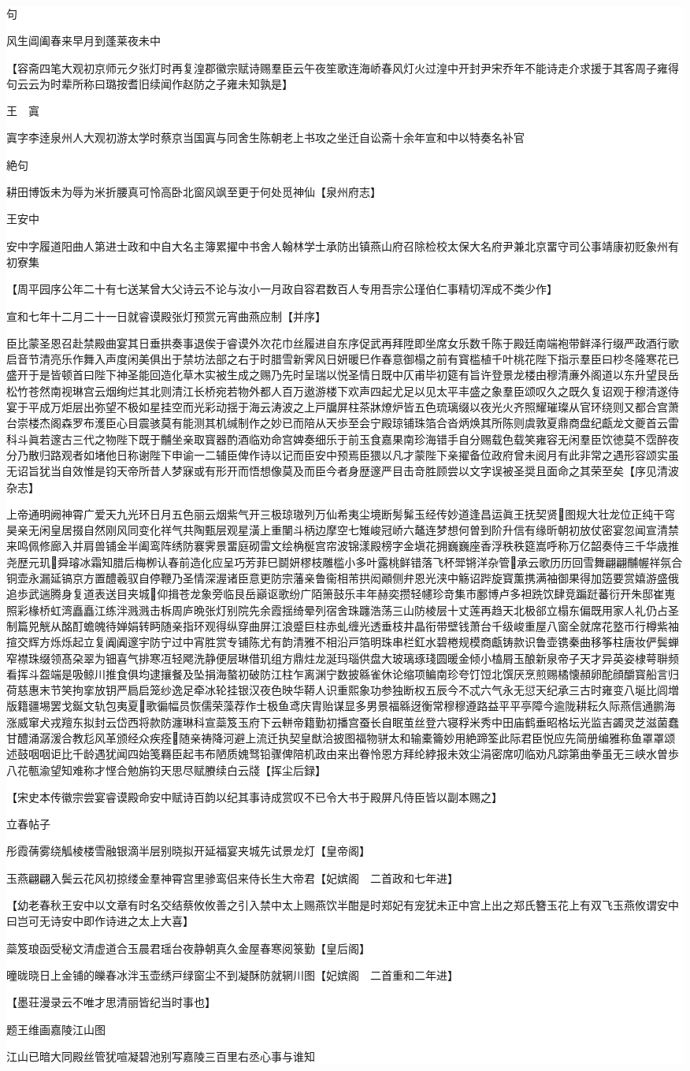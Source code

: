 句  

风生阊阖春来早月到蓬莱夜未中  

【容斋四笔大观初京师元夕张灯时再复湟郡徽宗赋诗赐羣臣云午夜笙歌连海峤春风灯火过湟中开封尹宋乔年不能诗走介求援于其客周子雍得句云云为时辈所称曰璐按耆旧续闻作赵防之子雍未知孰是】  

王　寘  

寘字李逹泉州人大观初游太学时蔡京当国寘与同舍生陈朝老上书攻之坐迁自讼斋十余年宣和中以特奏名补官  

絶句  

耕田博饭未为辱为米折腰真可怜高卧北窗风飒至更于何处觅神仙【泉州府志】  

王安中  

安中字履道阳曲人第进士政和中自大名主簿累擢中书舍人翰林学士承防出镇燕山府召除检校太保大名府尹兼北京畱守司公事靖康初贬象州有初寮集  

【周平园序公年二十有七送某曾大父诗云不论与汝小一月政自容君数百人专用吾宗公瑾伯仁事精切浑成不类少作】  

宣和七年十二月二十一日就睿谟殿张灯预赏元宵曲燕应制【并序】  

臣比蒙圣恩召赴禁殿曲宴其日垂拱奏事退俟于睿谟外次花巾丝履进自东序促武再拜陞即坐席女乐数千陈于殿廷南端袍带鲜泽行缀严政酒行歌启音节清亮乐作舞入声度闲美俱出于禁坊法部之右于时腊雪新霁风日妍暖巳作春意御榻之前有寳槛植千叶桃花陛下指示羣臣曰杪冬隆寒花已盛开于是皆顿首曰陛下神圣能回造化草木实被生成之赐乃先时呈瑞以悦圣情日既中仄甫毕初筵有旨许登景龙楼由穆清亷外阁道以东升望艮岳松竹苍然南视琳宫云烟绚烂其北则清江长桥宛若物外都人百万遨游楼下欢声四起尤足以见太平丰盛之象羣臣颂叹久之既久复诏观于穆清遂侍宴于平成万炬层出弥望不极如星挂空而光彩动揺于海云涛波之上戸牖屏柱茶牀燎炉皆五色琉璃缀以夜光火齐照耀璀璨从官环绕则又都合宫萧台崇楼杰阁森罗布濩臣心目震骇莫有能测其机缄制作之妙已而陪从天歩至会宁殿琼铺珠箔合沓炳焕其所陈则虞敦夏鼎商盘纪甗龙文夔首云雷科斗眞若邃古三代之物陛下既于黼坐亲取寳器酌酒临劝命宫婢奏细乐于前玉食嘉果南珍海错手自分赐载色载笑雍容无闲羣臣饮徳莫不霑醉夜分乃散归路观者如堵他日称谢陛下申谕一二辅臣俾作诗以记而臣安中预焉臣猥以凡才蒙陛下亲擢备位政府曾未阅月有此非常之遇形容颂实虽无诏旨犹当自效惟是钧天帝所昔人梦寐或有形开而悟想像莫及而臣今者身歴邃严目击竒胜顾尝以文字误被圣奨且面命之其荣至矣【序见清波杂志】  

上帝通明阙神霄广爱天九光环日月五色丽云烟紫气开三极琼璈列万仙希夷尘境断髣髴玉经传妙道逢昌运眞王抚契贤图规大壮龙位正纯干穹昊亲无闲皇居掇自然刚风同变化祥气共陶甄层观星潢上重闉斗柄边摩空七雉峻冠峤六鼇连梦想何曽到阶升信有缘昕朝初放仗密宴忽闻宣清禁来鸣佩修廊入并肩兽铺金半阖鸾阵绣防褰霁景畱庭砌雷文绘桷梴宫帘波锦漾殿榜字金塡花拥巍巍座香浮秩秩筵嵩呼称万亿韶奏侍三千华歳推尧歴元玑舜璿冰霜知腊后梅栁认春前造化应呈巧芳菲巳鬬妍樛枝雕槛小多叶露桃鲜错落飞杯斝锵洋杂管承云歌历历回雪舞翩翩黼幄祥氛合铜壶永漏延镐京方置醴羲驭自停鞭乃圣情深渥诸臣意更防宗藩亲鲁衞相芾拱闳顚侧弁恩光浃中觞诏跸旋寳薫携满袖御果得加笾要赏嬉游盛俄追歩武遄腾身复道表送目夹城仰揖苍龙象旁临艮岳巓讴歌纷广陌箫鼓乐丰年赫奕攒轻幰珍竒集市鄽博卢多袒跣饮肆竞蹁跹蕃衍开朱邸崔嵬照彩椽桥虹湾矗矗江练泮溅溅击柝周庐晩张灯别院先余霞揺绮晕列宿舍珠躔浩荡三山防棱层十丈莲再趋天北极郤立榻东偏既用家人礼仍占圣制篇兕觥从酩酊蟾魄待婵娟转眄随亲指环观得纵穿曲屏江浪蹙巨柱赤虬缠光透垂枝井晶衔带壁钱萧台千级峻重屋八窗全就席花墪帀行樽紫袖揎交辉方烁烁起立复阗阗邃宇防宁过中宵胜赏专铺陈尤有韵清雅不相沿戸箔明珠串栏釭水碧棬规模商甗铸款识鲁壶镌秦曲移筝柱唐妆俨鬓蝉窄襟珠缀领髙朶翠为钿喜气排寒冱轻飔洗静便层琳借玑组方鼎炷龙涎玛瑙供盘大玻璃琢琖圆暖金倾小榼屑玉酿新泉帝子天才异英姿棣萼聨频看挥斗盌端是吸鲸川推食俱均逮攘餐及坠捐海螯初破防江柱乍离渊宁数披緜雀休论缩项鳊南珍夸饤饾北馔厌烹煎赐橘懐頳卵酡顔釂寳船言归荷慈惠末节笑拘挛放钥严扃启笼纱逸足牵冰轮挂银汉夜色映华鞯人识重熙象功参独断权五辰今不忒六气永无愆天纪承三古时雍变八埏比闾増版籍疆埸罢戈鋋文轨包夷夏歌徧幅员恢儒荣藻荐作士极鱼鸢庆胄贻谋显多男景福緜迓衡常穆穆遵路益平平亭障今逾陇耕耘久际燕信通鹏海涨威窜犬戎羶东拟封云岱西将款防瀍琳科宣蘂笈玉府下云軿帝籍勤初播宫蚕长自眠茧丝登六寝稃米秀中田庙鹤垂昭格坛光监吉蠲灵芝滋菌蠢甘醴涌潺湲合教尨风革颁经众疾痊随亲祷降河避上流迁执契皇猷洽披图福物骈太和输橐籥妙用絶蹄筌此际君臣悦应先简册编雅称鱼罩罩颂述鼓咽咽讵比千龄遇犹闻四始笺羇臣起韦布陋质媿驽铅骤俾陪机政由来出眷怜恩方拜纶綍报未效尘涓密席叨临劝凡踪第曲拳虽无三峡水曽歩八花甎渝望知难称才悭合勉旃钧天思尽赋賸续白云牋【挥尘后録】  

【宋史本传徽宗尝宴睿谟殿命安中赋诗百韵以纪其事诗成赏叹不已令大书于殿屏凡侍臣皆以副本赐之】  

立春帖子  

彤霞蒨雾绕觚棱楼雪融银滴半层别晓拟开延福宴夹城先试景龙灯【皇帝阁】  

玉燕翩翩入鬓云花风初掠缕金羣神霄宫里骖鸾侣来侍长生大帝君【妃嫔阁　二首政和七年进】  

【幼老春秋王安中以文章有时名交结蔡攸攸善之引入禁中太上赐燕饮半酣是时郑妃有宠犹未正中宫上出之郑氏簪玉花上有双飞玉燕攸谓安中曰岂可无诗安中即作诗进之太上大喜】  

蘂笈琅函受秘文清虚道合玉晨君瑶台夜静朝真久金屋春寒阅箓勤【皇后阁】  

曈昽晓日上金铺的皪春冰泮玉壶绣戸绿窗尘不到凝酥防就辋川图【妃嫔阁　二首重和二年进】  

【墨荘漫录云不唯才思清丽皆纪当时事也】  

题王维画嘉陵江山图  

江山已暗大同殿丝管犹喧凝碧池别写嘉陵三百里右丞心事与谁知  
